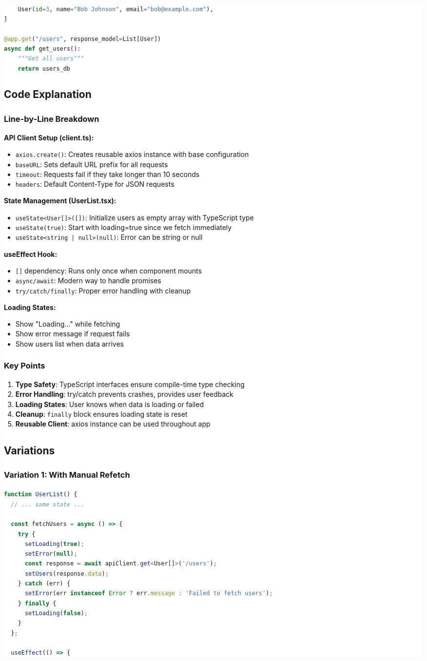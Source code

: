 ```python
    User(id=3, name="Bob Johnson", email="bob@example.com"),
]

@app.get("/users", response_model=List[User])
async def get_users():
    """Get all users"""
    return users_db
```

## Code Explanation

### Line-by-Line Breakdown

**API Client Setup (client.ts):**
- `axios.create()`: Creates reusable axios instance with base configuration
- `baseURL`: Sets default URL prefix for all requests
- `timeout`: Requests fail if they take longer than 10 seconds
- `headers`: Default Content-Type for JSON requests

**State Management (UserList.tsx):**
- `useState<User[]>([])`: Initialize users as empty array with TypeScript type
- `useState(true)`: Start with loading=true since we fetch immediately
- `useState<string | null>(null)`: Error can be string or null

**useEffect Hook:**
- `[]` dependency: Runs only once when component mounts
- `async/await`: Modern way to handle promises
- `try/catch/finally`: Proper error handling with cleanup

**Loading States:**
- Show "Loading..." while fetching
- Show error message if request fails
- Show users list when data arrives

### Key Points

1. **Type Safety**: TypeScript interfaces ensure compile-time type checking
2. **Error Handling**: try/catch prevents crashes, provides user feedback
3. **Loading States**: User knows when data is loading or failed
4. **Cleanup**: `finally` block ensures loading state is reset
5. **Reusable Client**: axios instance can be used throughout app

## Variations

### Variation 1: With Manual Refetch

```typescript
function UserList() {
  // ... same state ...

  const fetchUsers = async () => {
    try {
      setLoading(true);
      setError(null);
      const response = await apiClient.get<User[]>('/users');
      setUsers(response.data);
    } catch (err) {
      setError(err instanceof Error ? err.message : 'Failed to fetch users');
    } finally {
      setLoading(false);
    }
  };

  useEffect(() => {
```